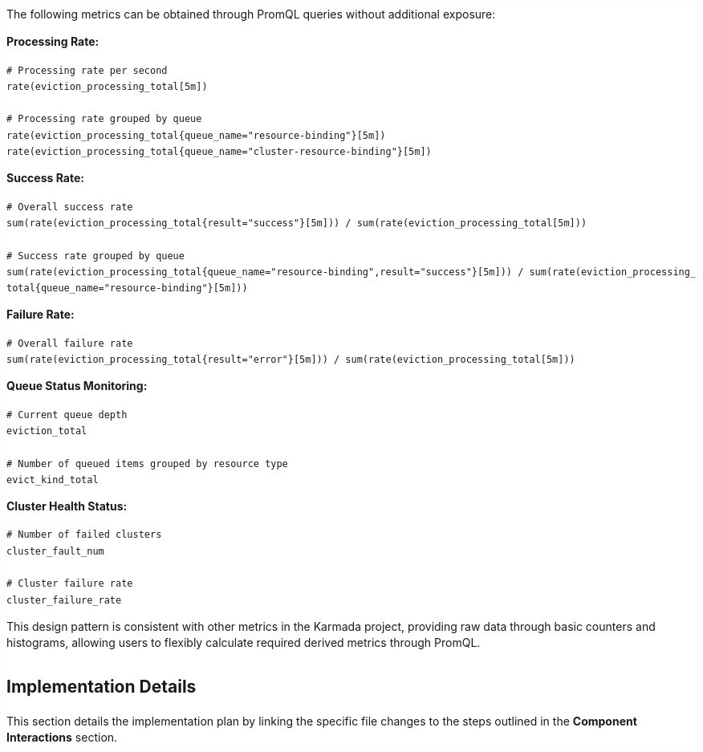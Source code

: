 The following metrics can be obtained through PromQL queries without additional exposure:

**Processing Rate:**
```promql
# Processing rate per second
rate(eviction_processing_total[5m])

# Processing rate grouped by queue
rate(eviction_processing_total{queue_name="resource-binding"}[5m])
rate(eviction_processing_total{queue_name="cluster-resource-binding"}[5m])
```

**Success Rate:**
```promql
# Overall success rate
sum(rate(eviction_processing_total{result="success"}[5m])) / sum(rate(eviction_processing_total[5m]))

# Success rate grouped by queue
sum(rate(eviction_processing_total{queue_name="resource-binding",result="success"}[5m])) / sum(rate(eviction_processing_total{queue_name="resource-binding"}[5m]))
```

**Failure Rate:**
```promql
# Overall failure rate
sum(rate(eviction_processing_total{result="error"}[5m])) / sum(rate(eviction_processing_total[5m]))
```

**Queue Status Monitoring:**
```promql
# Current queue depth
eviction_total

# Number of queued items grouped by resource type
evict_kind_total
```

**Cluster Health Status:**
```promql
# Number of failed clusters
cluster_fault_num

# Cluster failure rate
cluster_failure_rate
```

This design pattern is consistent with other metrics in the Karmada project, providing raw data through basic counters and histograms, allowing users to flexibly calculate required derived metrics through PromQL.

## Implementation Details

This section details the implementation plan by linking the specific file changes to the steps outlined in the **Component Interactions** section.
